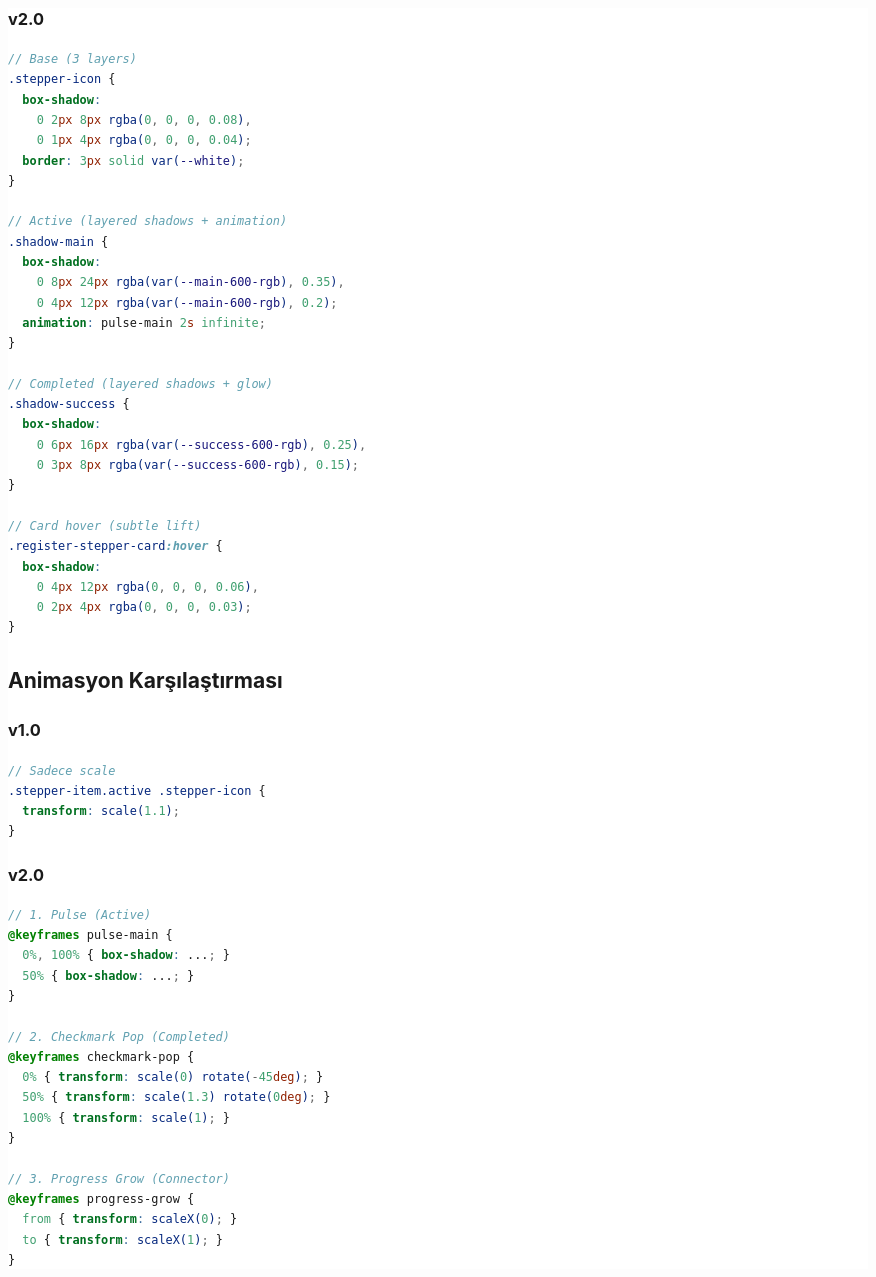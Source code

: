 ### v2.0
```scss
// Base (3 layers)
.stepper-icon {
  box-shadow: 
    0 2px 8px rgba(0, 0, 0, 0.08),
    0 1px 4px rgba(0, 0, 0, 0.04);
  border: 3px solid var(--white);
}

// Active (layered shadows + animation)
.shadow-main {
  box-shadow: 
    0 8px 24px rgba(var(--main-600-rgb), 0.35),
    0 4px 12px rgba(var(--main-600-rgb), 0.2);
  animation: pulse-main 2s infinite;
}

// Completed (layered shadows + glow)
.shadow-success {
  box-shadow: 
    0 6px 16px rgba(var(--success-600-rgb), 0.25),
    0 3px 8px rgba(var(--success-600-rgb), 0.15);
}

// Card hover (subtle lift)
.register-stepper-card:hover {
  box-shadow: 
    0 4px 12px rgba(0, 0, 0, 0.06),
    0 2px 4px rgba(0, 0, 0, 0.03);
}
```

## Animasyon Karşılaştırması

### v1.0
```scss
// Sadece scale
.stepper-item.active .stepper-icon {
  transform: scale(1.1);
}
```

### v2.0
```scss
// 1. Pulse (Active)
@keyframes pulse-main {
  0%, 100% { box-shadow: ...; }
  50% { box-shadow: ...; }
}

// 2. Checkmark Pop (Completed)
@keyframes checkmark-pop {
  0% { transform: scale(0) rotate(-45deg); }
  50% { transform: scale(1.3) rotate(0deg); }
  100% { transform: scale(1); }
}

// 3. Progress Grow (Connector)
@keyframes progress-grow {
  from { transform: scaleX(0); }
  to { transform: scaleX(1); }
}
```